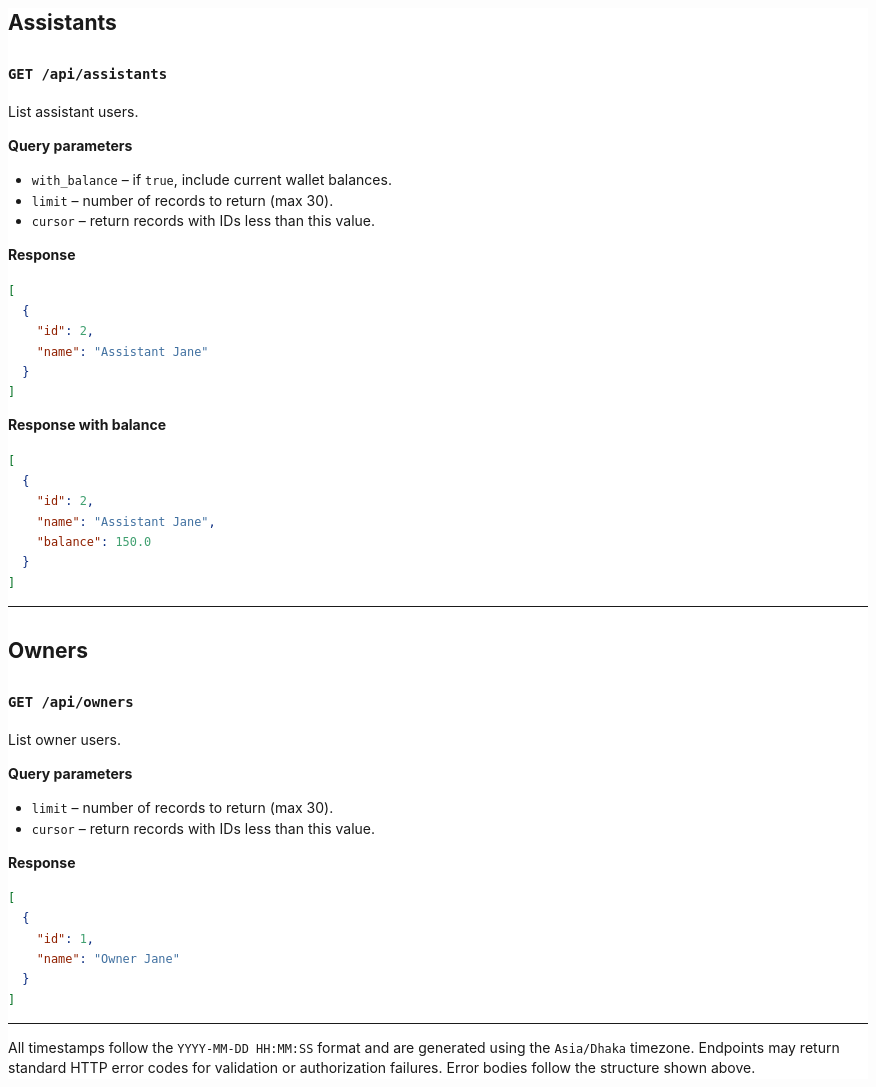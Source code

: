 ```json
```

## Assistants

### `GET /api/assistants`
List assistant users.

**Query parameters**
- `with_balance` – if `true`, include current wallet balances.
- `limit` – number of records to return (max 30).
- `cursor` – return records with IDs less than this value.

**Response**
```json
[
  {
    "id": 2,
    "name": "Assistant Jane"
  }
]
```

**Response with balance**
```json
[
  {
    "id": 2,
    "name": "Assistant Jane",
    "balance": 150.0
  }
]
```

---

## Owners

### `GET /api/owners`
List owner users.

**Query parameters**
- `limit` – number of records to return (max 30).
- `cursor` – return records with IDs less than this value.

**Response**
```json
[
  {
    "id": 1,
    "name": "Owner Jane"
  }
]
```

---

All timestamps follow the `YYYY-MM-DD HH:MM:SS` format and are generated using the `Asia/Dhaka` timezone. Endpoints may return standard HTTP error codes for validation or authorization failures. Error bodies follow the structure shown above.
